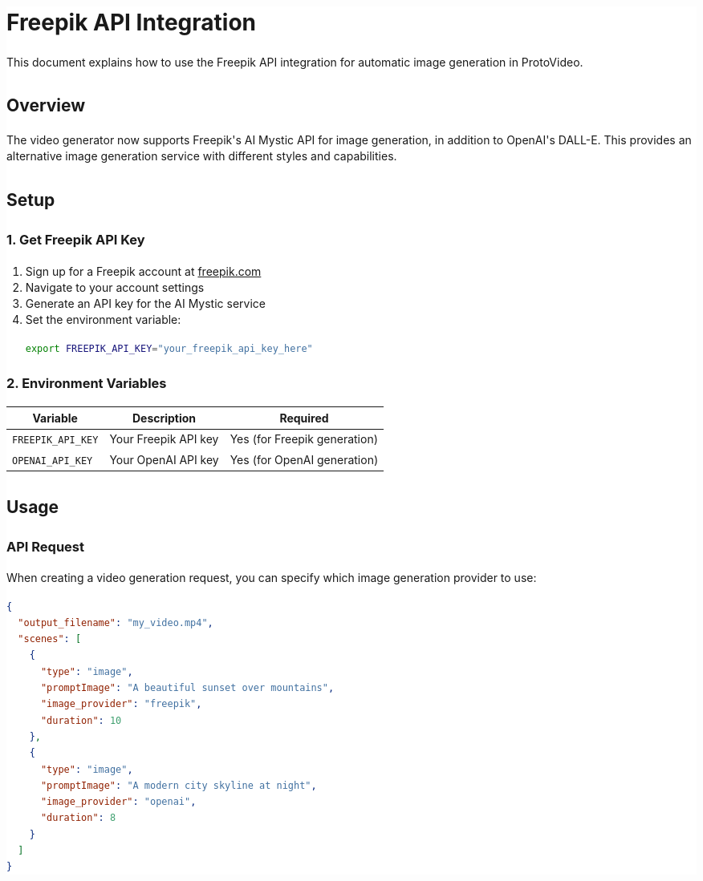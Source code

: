 # Freepik API Integration

This document explains how to use the Freepik API integration for automatic image generation in ProtoVideo.

## Overview

The video generator now supports Freepik's AI Mystic API for image generation, in addition to OpenAI's DALL-E. This provides an alternative image generation service with different styles and capabilities.

## Setup

### 1. Get Freepik API Key

1. Sign up for a Freepik account at [freepik.com](https://freepik.com)
2. Navigate to your account settings
3. Generate an API key for the AI Mystic service
4. Set the environment variable:
   ```bash
   export FREEPIK_API_KEY="your_freepik_api_key_here"
   ```

### 2. Environment Variables

| Variable | Description | Required |
|----------|-------------|----------|
| `FREEPIK_API_KEY` | Your Freepik API key | Yes (for Freepik generation) |
| `OPENAI_API_KEY` | Your OpenAI API key | Yes (for OpenAI generation) |

## Usage

### API Request

When creating a video generation request, you can specify which image generation provider to use:

```json
{
  "output_filename": "my_video.mp4",
  "scenes": [
    {
      "type": "image",
      "promptImage": "A beautiful sunset over mountains",
      "image_provider": "freepik",
      "duration": 10
    },
    {
      "type": "image", 
      "promptImage": "A modern city skyline at night",
      "image_provider": "openai",
      "duration": 8
    }
  ]
}
```
